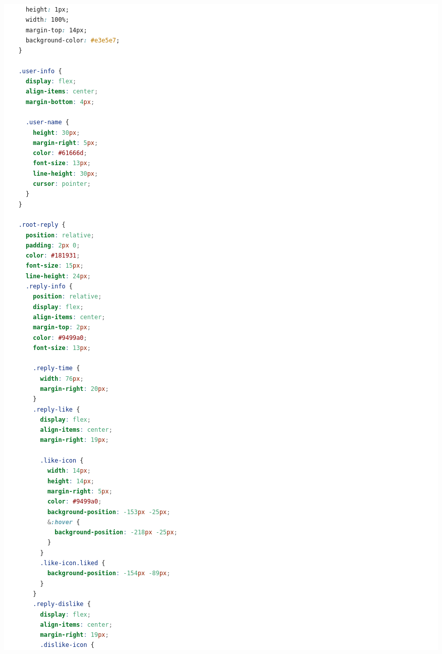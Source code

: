 ```css
      height: 1px;
      width: 100%;
      margin-top: 14px;
      background-color: #e3e5e7;
    }

    .user-info {
      display: flex;
      align-items: center;
      margin-bottom: 4px;

      .user-name {
        height: 30px;
        margin-right: 5px;
        color: #61666d;
        font-size: 13px;
        line-height: 30px;
        cursor: pointer;
      }
    }

    .root-reply {
      position: relative;
      padding: 2px 0;
      color: #181931;
      font-size: 15px;
      line-height: 24px;
      .reply-info {
        position: relative;
        display: flex;
        align-items: center;
        margin-top: 2px;
        color: #9499a0;
        font-size: 13px;

        .reply-time {
          width: 76px;
          margin-right: 20px;
        }
        .reply-like {
          display: flex;
          align-items: center;
          margin-right: 19px;

          .like-icon {
            width: 14px;
            height: 14px;
            margin-right: 5px;
            color: #9499a0;
            background-position: -153px -25px;
            &:hover {
              background-position: -218px -25px;
            }
          }
          .like-icon.liked {
            background-position: -154px -89px;
          }
        }
        .reply-dislike {
          display: flex;
          align-items: center;
          margin-right: 19px;
          .dislike-icon {
```